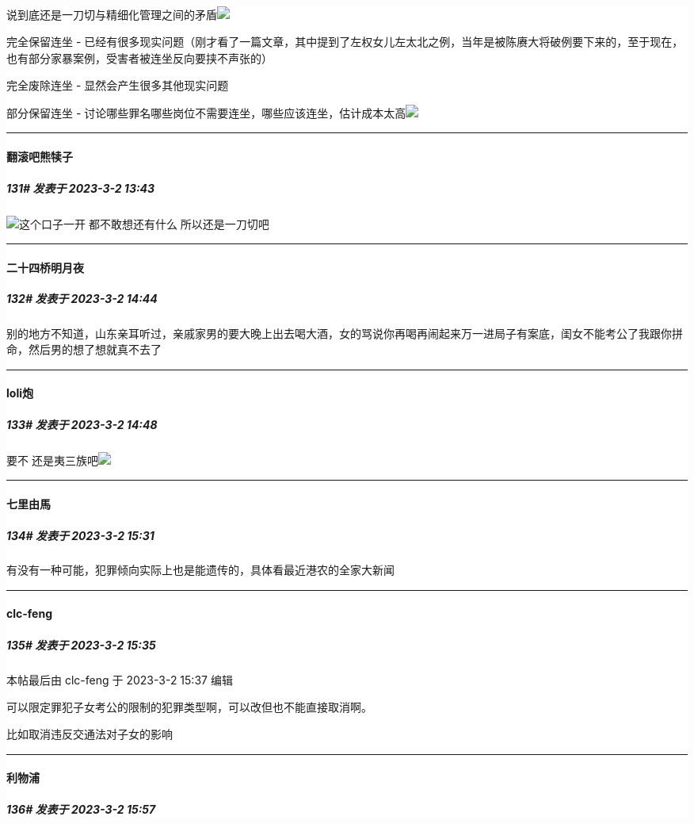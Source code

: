说到底还是一刀切与精细化管理之间的矛盾<img src="https://static.saraba1st.com/image/smiley/face2017/067.png" referrerpolicy="no-referrer">

完全保留连坐 - 已经有很多现实问题（刚才看了一篇文章，其中提到了左权女儿左太北之例，当年是被陈赓大将破例要下来的，至于现在，也有部分家暴案例，受害者被连坐反向要挟不声张的）

完全废除连坐 - 显然会产生很多其他现实问题

部分保留连坐 - 讨论哪些罪名哪些岗位不需要连坐，哪些应该连坐，估计成本太高<img src="https://static.saraba1st.com/image/smiley/face2017/067.png" referrerpolicy="no-referrer">


*****

####  翻滚吧熊犊子  
##### 131#       发表于 2023-3-2 13:43

<img src="https://static.saraba1st.com/image/smiley/face2017/037.png" referrerpolicy="no-referrer">这个口子一开 都不敢想还有什么 所以还是一刀切吧


*****

####  二十四桥明月夜  
##### 132#       发表于 2023-3-2 14:44

别的地方不知道，山东亲耳听过，亲戚家男的要大晚上出去喝大酒，女的骂说你再喝再闹起来万一进局子有案底，闺女不能考公了我跟你拼命，然后男的想了想就真不去了

*****

####  loli炮  
##### 133#       发表于 2023-3-2 14:48

要不 还是夷三族吧<img src="https://static.saraba1st.com/image/smiley/face2017/067.png" referrerpolicy="no-referrer"> 


*****

####  七里由馬  
##### 134#       发表于 2023-3-2 15:31

有没有一种可能，犯罪倾向实际上也是能遗传的，具体看最近港农的全家大新闻


*****

####  clc-feng  
##### 135#       发表于 2023-3-2 15:35

 本帖最后由 clc-feng 于 2023-3-2 15:37 编辑 

可以限定罪犯子女考公的限制的犯罪类型啊，可以改但也不能直接取消啊。

比如取消违反交通法对子女的影响


*****

####  利物浦  
##### 136#       发表于 2023-3-2 15:57
